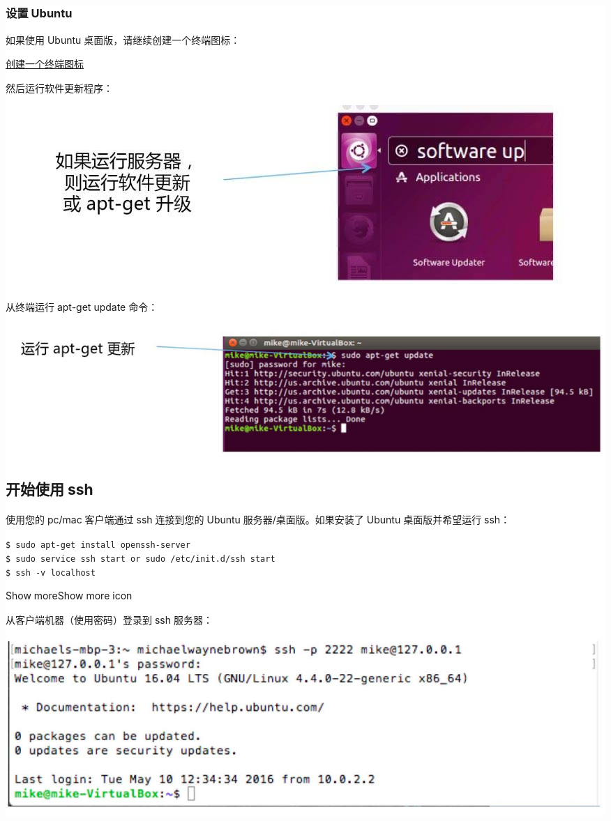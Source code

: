### 设置 Ubuntu

如果使用 Ubuntu 桌面版，请继续创建一个终端图标：

[创建一个终端图标](https://developer.ibm.com/developer/default/articles/os-kubernetes-developer-guide/images/image002.jpg)

然后运行软件更新程序：

![运行软件更新程序](../ibm_articles_img/os-kubernetes-developer-guide_images_image003.jpg)

从终端运行 apt-get update 命令：

![终端运行 apt-get update 命令](../ibm_articles_img/os-kubernetes-developer-guide_images_image004.jpg)

## 开始使用 ssh

使用您的 pc/mac 客户端通过 ssh 连接到您的 Ubuntu 服务器/桌面版。如果安装了 Ubuntu 桌面版并希望运行 ssh：

```
$ sudo apt-get install openssh-server
$ sudo service ssh start or sudo /etc/init.d/ssh start
$ ssh -v localhost

```

Show moreShow more icon

从客户端机器（使用密码）登录到 ssh 服务器：

![从客户端机器（使用密码）登录到 ssh 服务器](../ibm_articles_img/os-kubernetes-developer-guide_images_image005.jpg)
